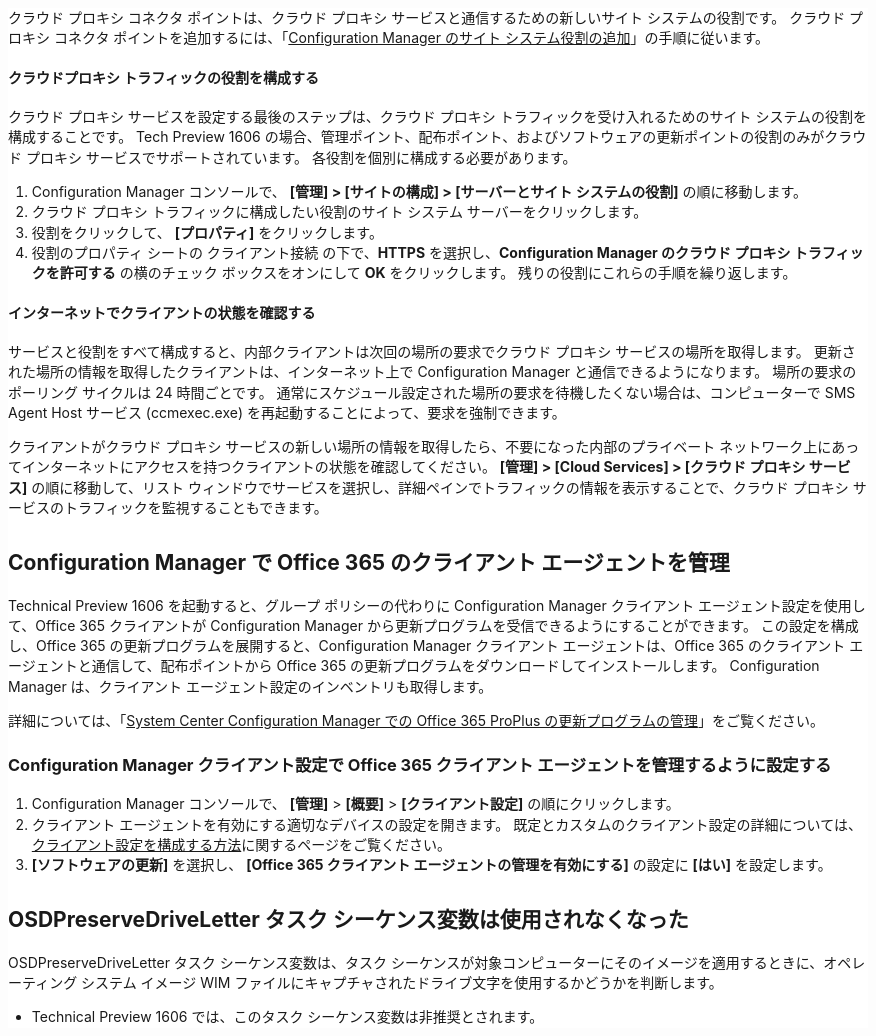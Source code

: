 クラウド プロキシ コネクタ ポイントは、クラウド プロキシ サービスと通信するための新しいサイト システムの役割です。 クラウド プロキシ コネクタ ポイントを追加するには、「[Configuration Manager のサイト システム役割の追加](../../core/servers/deploy/configure/add-site-system-roles.md)」の手順に従います。

#### <a name="configure-roles-for-cloud-proxy-traffic"></a>クラウドプロキシ トラフィックの役割を構成する

クラウド プロキシ サービスを設定する最後のステップは、クラウド プロキシ トラフィックを受け入れるためのサイト システムの役割を構成することです。 Tech Preview 1606 の場合、管理ポイント、配布ポイント、およびソフトウェアの更新ポイントの役割のみがクラウド プロキシ サービスでサポートされています。 各役割を個別に構成する必要があります。

1. Configuration Manager コンソールで、 **[管理] > [サイトの構成] > [サーバーとサイト システムの役割]** の順に移動します。
2. クラウド プロキシ トラフィックに構成したい役割のサイト システム サーバーをクリックします。
3. 役割をクリックして、 **[プロパティ]** をクリックします。
4. 役割のプロパティ シートの クライアント接続 の下で、**HTTPS** を選択し、**Configuration Manager のクラウド プロキシ トラフィックを許可する** の横のチェック ボックスをオンにして **OK** をクリックします。 残りの役割にこれらの手順を繰り返します。

#### <a name="check-status-on-a-client-on-the-internet"></a>インターネットでクライアントの状態を確認する

サービスと役割をすべて構成すると、内部クライアントは次回の場所の要求でクラウド プロキシ サービスの場所を取得します。 更新された場所の情報を取得したクライアントは、インターネット上で Configuration Manager と通信できるようになります。 場所の要求のポーリング サイクルは 24 時間ごとです。 通常にスケジュール設定された場所の要求を待機したくない場合は、コンピューターで SMS Agent Host サービス (ccmexec.exe) を再起動することによって、要求を強制できます。

クライアントがクラウド プロキシ サービスの新しい場所の情報を取得したら、不要になった内部のプライベート ネットワーク上にあってインターネットにアクセスを持つクライアントの状態を確認してください。 **[管理] > [Cloud Services] > [クラウド プロキシ サービス]** の順に移動して、リスト ウィンドウでサービスを選択し、詳細ペインでトラフィックの情報を表示することで、クラウド プロキシ サービスのトラフィックを監視することもできます。   

## <a name="manage-the-office-365-client-agent-in-configuration-manager"></a><a name="manage_o365"></a>Configuration Manager で Office 365 のクライアント エージェントを管理  

Technical Preview 1606 を起動すると、グループ ポリシーの代わりに Configuration Manager クライアント エージェント設定を使用して、Office 365 クライアントが Configuration Manager から更新プログラムを受信できるようにすることができます。 この設定を構成し、Office 365 の更新プログラムを展開すると、Configuration Manager クライアント エージェントは、Office 365 のクライアント エージェントと通信して、配布ポイントから Office 365 の更新プログラムをダウンロードしてインストールします。 Configuration Manager は、クライアント エージェント設定のインベントリも取得します。

詳細については、「[System Center Configuration Manager での Office 365 ProPlus の更新プログラムの管理](https://technet.microsoft.com/library/mt741983.aspx)」をご覧ください。

### <a name="set-the-configuration-manager-client-setting-to-manage-the-office-365-client-agent"></a>Configuration Manager クライアント設定で Office 365 クライアント エージェントを管理するように設定する
1.  Configuration Manager コンソールで、 **[管理]**  >  **[概要]**  >  **[クライアント設定]** の順にクリックします。
2. クライアント エージェントを有効にする適切なデバイスの設定を開きます。 既定とカスタムのクライアント設定の詳細については、[クライアント設定を構成する方法](../../core/clients/deploy/configure-client-settings.md)に関するページをご覧ください。
3. **[ソフトウェアの更新]** を選択し、 **[Office 365 クライアント エージェントの管理を有効にする]** の設定に **[はい]** を設定します。  


## <a name="the-osdpreservedriveletter-task-sequence-variable-has-been-deprecated"></a><a name="osdpreservedriveletter"></a>OSDPreserveDriveLetter タスク シーケンス変数は使用されなくなった
OSDPreserveDriveLetter タスク シーケンス変数は、タスク シーケンスが対象コンピューターにそのイメージを適用するときに、オペレーティング システム イメージ WIM ファイルにキャプチャされたドライブ文字を使用するかどうかを判断します。
- Technical Preview 1606 では、このタスク シーケンス変数は非推奨とされます。

